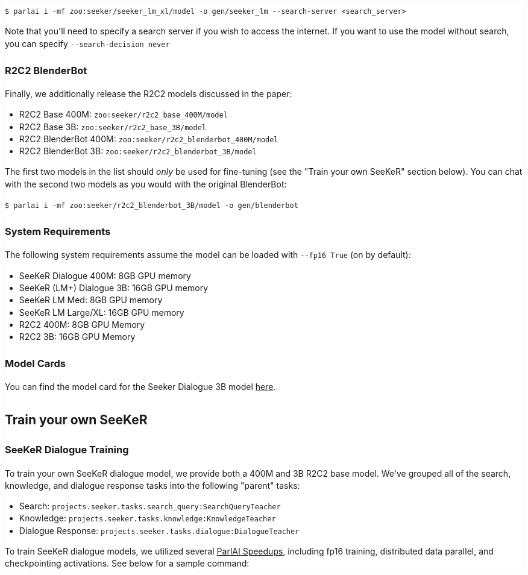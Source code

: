 ```shell
$ parlai i -mf zoo:seeker/seeker_lm_xl/model -o gen/seeker_lm --search-server <search_server>
```

Note that you'll need to specify a search server if you wish to access the internet. If you want to use the model without search, you can specify `--search-decision never`

### R2C2 BlenderBot

Finally, we additionally release the R2C2 models discussed in the paper:

- R2C2 Base 400M: `zoo:seeker/r2c2_base_400M/model`
- R2C2 Base 3B: `zoo:seeker/r2c2_base_3B/model`
- R2C2 BlenderBot 400M: `zoo:seeker/r2c2_blenderbot_400M/model`
- R2C2 BlenderBot 3B: `zoo:seeker/r2c2_blenderbot_3B/model`

The first two models in the list should *only* be used for fine-tuning (see the "Train your own SeeKeR" section below). You can chat with the second two models as you would with the original BlenderBot:

```shell
$ parlai i -mf zoo:seeker/r2c2_blenderbot_3B/model -o gen/blenderbot
```

### System Requirements

The following system requirements assume the model can be loaded with `--fp16 True` (on by default):

- SeeKeR Dialogue 400M: 8GB GPU memory
- SeeKeR (LM+) Dialogue 3B: 16GB GPU memory
- SeeKeR LM Med: 8GB GPU memory
- SeeKeR LM Large/XL: 16GB GPU memory
- R2C2 400M: 8GB GPU Memory
- R2C2 3B: 16GB GPU Memory


### Model Cards

You can find the model card for the Seeker Dialogue 3B model [here](https://github.com/facebookresearch/ParlAI/blob/main/parlai/zoo/seeker/model_card.md).

## Train your own SeeKeR

### SeeKeR Dialogue Training

To train your own SeeKeR dialogue model, we provide both a 400M and 3B R2C2 base model. We've grouped all of the search, knowledge, and dialogue response tasks into the following "parent" tasks:

- Search: `projects.seeker.tasks.search_query:SearchQueryTeacher`
- Knowledge: `projects.seeker.tasks.knowledge:KnowledgeTeacher`
- Dialogue Response: `projects.seeker.tasks.dialogue:DialogueTeacher`

To train SeeKeR dialogue models, we utilized several [ParlAI Speedups](https://parl.ai/docs/tutorial_fast.html), including fp16 training, distributed data parallel, and checkpointing activations. See below for a sample command:
